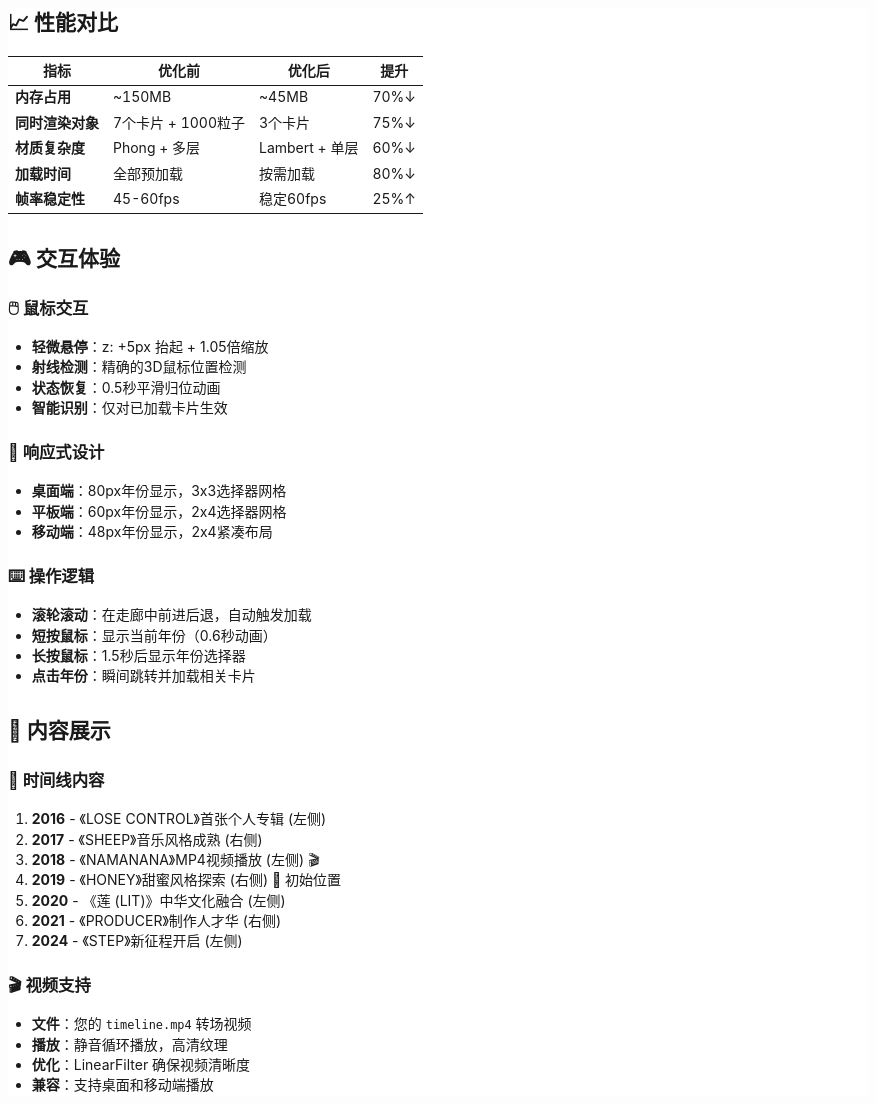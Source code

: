 ## 📈 **性能对比**

| 指标 | 优化前 | 优化后 | 提升 |
|------|--------|--------|------|
| **内存占用** | ~150MB | ~45MB | 70%↓ |
| **同时渲染对象** | 7个卡片 + 1000粒子 | 3个卡片 | 75%↓ |
| **材质复杂度** | Phong + 多层 | Lambert + 单层 | 60%↓ |
| **加载时间** | 全部预加载 | 按需加载 | 80%↓ |
| **帧率稳定性** | 45-60fps | 稳定60fps | 25%↑ |

## 🎮 **交互体验**

### 🖱️ **鼠标交互**
- **轻微悬停**：z: +5px 抬起 + 1.05倍缩放
- **射线检测**：精确的3D鼠标位置检测
- **状态恢复**：0.5秒平滑归位动画
- **智能识别**：仅对已加载卡片生效

### 📱 **响应式设计**
- **桌面端**：80px年份显示，3x3选择器网格
- **平板端**：60px年份显示，2x4选择器网格
- **移动端**：48px年份显示，2x4紧凑布局

### ⌨️ **操作逻辑**
- **滚轮滚动**：在走廊中前进后退，自动触发加载
- **短按鼠标**：显示当前年份（0.6秒动画）
- **长按鼠标**：1.5秒后显示年份选择器
- **点击年份**：瞬间跳转并加载相关卡片

## 🎵 **内容展示**

### 📅 **时间线内容**
1. **2016** - 《LOSE CONTROL》首张个人专辑 (左侧)
2. **2017** - 《SHEEP》音乐风格成熟 (右侧)
3. **2018** - 《NAMANANA》MP4视频播放 (左侧) 🎬
4. **2019** - 《HONEY》甜蜜风格探索 (右侧) 📍 初始位置
5. **2020** - 《莲 (LIT)》中华文化融合 (左侧)
6. **2021** - 《PRODUCER》制作人才华 (右侧)
7. **2024** - 《STEP》新征程开启 (左侧)

### 🎬 **视频支持**
- **文件**：您的 `timeline.mp4` 转场视频
- **播放**：静音循环播放，高清纹理
- **优化**：LinearFilter 确保视频清晰度
- **兼容**：支持桌面和移动端播放
